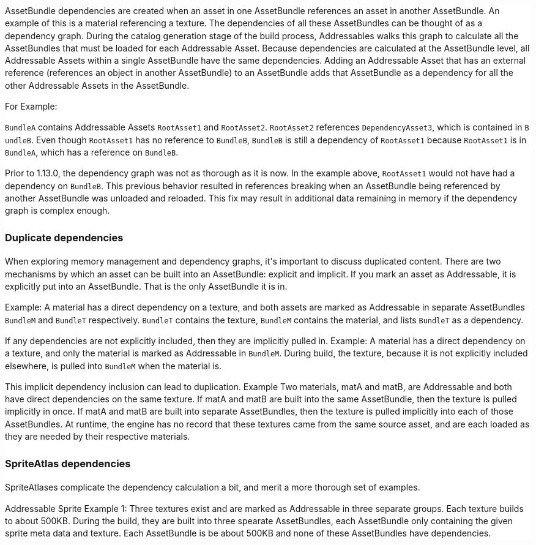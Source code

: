 AssetBundle dependencies are created when an asset in one AssetBundle references an asset in another AssetBundle. An example of this is a material referencing a texture.  The dependencies of all these AssetBundles can be thought of as a dependency graph. During the catalog generation stage of the build process, Addressables walks this graph to calculate all the AssetBundles that must be loaded for each Addressable Asset. Because dependencies are calculated at the AssetBundle level, all Addressable Assets within a single AssetBundle have the same dependencies. Adding an Addressable Asset that has an external reference (references an object in another AssetBundle) to an AssetBundle adds that AssetBundle as a dependency for all the other Addressable Assets in the AssetBundle.

For Example:	

`BundleA` contains Addressable Assets `RootAsset1` and `RootAsset2`. `RootAsset2` references `DependencyAsset3`, which is contained in `BundleB`. Even though `RootAsset1` has no reference to `BundleB`, `BundleB` is still a dependency of `RootAsset1` because `RootAsset1` is in `BundleA`, which has a reference on `BundleB`.

Prior to 1.13.0, the dependency graph was not as thorough as it is now.  In the example above, `RootAsset1` would not have had a dependency on `BundleB`. This previous behavior resulted in references breaking when an AssetBundle being referenced by another AssetBundle was unloaded and reloaded.  This fix may result in additional data remaining in memory if the dependency graph is complex enough.

### Duplicate dependencies
When exploring memory management and dependency graphs, it's important to discuss duplicated content.  There are two mechanisms by which an asset can be built into an AssetBundle: explicit and implicit. If you mark an asset as Addressable, it is explicitly put into an AssetBundle.  That is the only AssetBundle it is in.  

Example:
A material has a direct dependency on a texture, and both assets are marked as Addressable in separate AssetBundles `BundleM` and `BundleT` respectively.  `BundleT` contains the texture, `BundleM` contains the material, and lists `BundleT` as a dependency.

If any dependencies are not explicitly included, then they are implicitly pulled in.
Example:
A material has a direct dependency on a texture, and only the material is marked as Addressable in `BundleM`.  During build, the texture, because it is not explicitly included elsewhere, is pulled into `BundleM` when the material is.  

This implicit dependency inclusion can lead to duplication.
Example
Two materials, matA and matB, are Addressable and both have direct dependencies on the same texture.  If matA and matB are built into the same AssetBundle, then the texture is pulled implicitly in once.  If matA and matB are built into separate AssetBundles, then the texture is pulled implicitly into each of those AssetBundles.  At runtime, the engine has no record that these textures came from the same source asset, and are each loaded as they are needed by their respective materials. 

### SpriteAtlas dependencies
SpriteAtlases complicate the dependency calculation a bit, and merit a more thorough set of examples.

Addressable Sprite Example 1:
Three textures exist and are marked as Addressable in three separate groups.  Each texture builds to about 500KB.  During the build, they are built into three spearate AssetBundles, each AssetBundle only containing the given sprite meta data and texture.  Each AssetBundle is be about 500KB and none of these AssetBundles have dependencies.  
